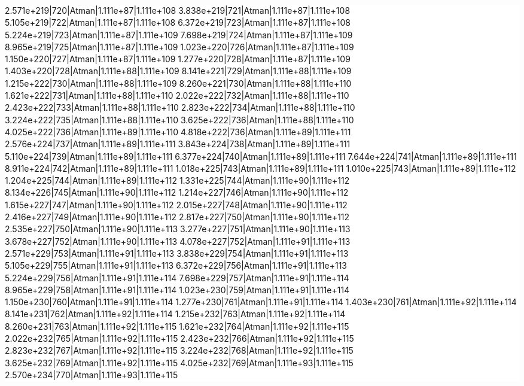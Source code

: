 2.571e+219|720|Atman|1.111e+87|1.111e+108
3.838e+219|721|Atman|1.111e+87|1.111e+108
5.105e+219|722|Atman|1.111e+87|1.111e+108
6.372e+219|723|Atman|1.111e+87|1.111e+108
5.224e+219|723|Atman|1.111e+87|1.111e+109
7.698e+219|724|Atman|1.111e+87|1.111e+109
8.965e+219|725|Atman|1.111e+87|1.111e+109
1.023e+220|726|Atman|1.111e+87|1.111e+109
1.150e+220|727|Atman|1.111e+87|1.111e+109
1.277e+220|728|Atman|1.111e+87|1.111e+109
1.403e+220|728|Atman|1.111e+88|1.111e+109
8.141e+221|729|Atman|1.111e+88|1.111e+109
1.215e+222|730|Atman|1.111e+88|1.111e+109
8.260e+221|730|Atman|1.111e+88|1.111e+110
1.621e+222|731|Atman|1.111e+88|1.111e+110
2.022e+222|732|Atman|1.111e+88|1.111e+110
2.423e+222|733|Atman|1.111e+88|1.111e+110
2.823e+222|734|Atman|1.111e+88|1.111e+110
3.224e+222|735|Atman|1.111e+88|1.111e+110
3.625e+222|736|Atman|1.111e+88|1.111e+110
4.025e+222|736|Atman|1.111e+89|1.111e+110
4.818e+222|736|Atman|1.111e+89|1.111e+111
2.576e+224|737|Atman|1.111e+89|1.111e+111
3.843e+224|738|Atman|1.111e+89|1.111e+111
5.110e+224|739|Atman|1.111e+89|1.111e+111
6.377e+224|740|Atman|1.111e+89|1.111e+111
7.644e+224|741|Atman|1.111e+89|1.111e+111
8.911e+224|742|Atman|1.111e+89|1.111e+111
1.018e+225|743|Atman|1.111e+89|1.111e+111
1.010e+225|743|Atman|1.111e+89|1.111e+112
1.204e+225|744|Atman|1.111e+89|1.111e+112
1.331e+225|744|Atman|1.111e+90|1.111e+112
8.134e+226|745|Atman|1.111e+90|1.111e+112
1.214e+227|746|Atman|1.111e+90|1.111e+112
1.615e+227|747|Atman|1.111e+90|1.111e+112
2.015e+227|748|Atman|1.111e+90|1.111e+112
2.416e+227|749|Atman|1.111e+90|1.111e+112
2.817e+227|750|Atman|1.111e+90|1.111e+112
2.535e+227|750|Atman|1.111e+90|1.111e+113
3.277e+227|751|Atman|1.111e+90|1.111e+113
3.678e+227|752|Atman|1.111e+90|1.111e+113
4.078e+227|752|Atman|1.111e+91|1.111e+113
2.571e+229|753|Atman|1.111e+91|1.111e+113
3.838e+229|754|Atman|1.111e+91|1.111e+113
5.105e+229|755|Atman|1.111e+91|1.111e+113
6.372e+229|756|Atman|1.111e+91|1.111e+113
5.224e+229|756|Atman|1.111e+91|1.111e+114
7.698e+229|757|Atman|1.111e+91|1.111e+114
8.965e+229|758|Atman|1.111e+91|1.111e+114
1.023e+230|759|Atman|1.111e+91|1.111e+114
1.150e+230|760|Atman|1.111e+91|1.111e+114
1.277e+230|761|Atman|1.111e+91|1.111e+114
1.403e+230|761|Atman|1.111e+92|1.111e+114
8.141e+231|762|Atman|1.111e+92|1.111e+114
1.215e+232|763|Atman|1.111e+92|1.111e+114
8.260e+231|763|Atman|1.111e+92|1.111e+115
1.621e+232|764|Atman|1.111e+92|1.111e+115
2.022e+232|765|Atman|1.111e+92|1.111e+115
2.423e+232|766|Atman|1.111e+92|1.111e+115
2.823e+232|767|Atman|1.111e+92|1.111e+115
3.224e+232|768|Atman|1.111e+92|1.111e+115
3.625e+232|769|Atman|1.111e+92|1.111e+115
4.025e+232|769|Atman|1.111e+93|1.111e+115
2.570e+234|770|Atman|1.111e+93|1.111e+115
